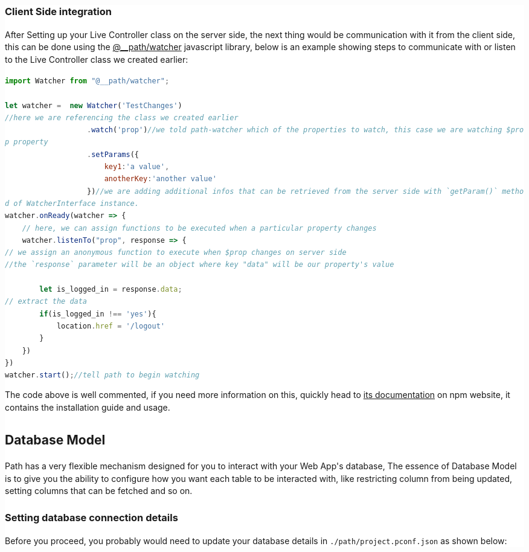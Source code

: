 ### Client Side integration

After Setting up your Live Controller class on the server side, the next thing would be communication with it from the client side, this can be done using the [@__path/watcher](https://www.npmjs.com/package/@__path/watcher) javascript library, below is an example showing steps to communicate with or listen to the Live Controller class we created earlier:

```javascript
import Watcher from "@__path/watcher";

let watcher =  new Watcher('TestChanges')
//here we are referencing the class we created earlier
                   .watch('prop')//we told path-watcher which of the properties to watch, this case we are watching $prop property
                   .setParams({
                       key1:'a value',
                       anotherKey:'another value'
                   })//we are adding additional infos that can be retrieved from the server side with `getParam()` method of WatcherInterface instance.
watcher.onReady(watcher => {
    // here, we can assign functions to be executed when a particular property changes
    watcher.listenTo("prop", response => {
// we assign an anonymous function to execute when $prop changes on server side
//the `response` parameter will be an object where key "data" will be our property's value

        let is_logged_in = response.data;
// extract the data 
        if(is_logged_in !== 'yes'){
            location.href = '/logout'
        }
    })
})
watcher.start();//tell path to begin watching


```

The code above is well commented, if you need more information on this, quickly head to [its documentation](https://www.npmjs.com/package/@__path/watcher) on npm website, it contains the installation guide and usage.



## Database Model

Path has a very flexible mechanism designed for you to interact with your Web App's database, The essence of Database Model is to give you the ability to configure how you want each table to be interacted with, like restricting column from being updated, setting columns that can be fetched and so on.

### Setting database connection details

Before you proceed, you probably would need to update your database details in `./path/project.pconf.json` as shown below:

